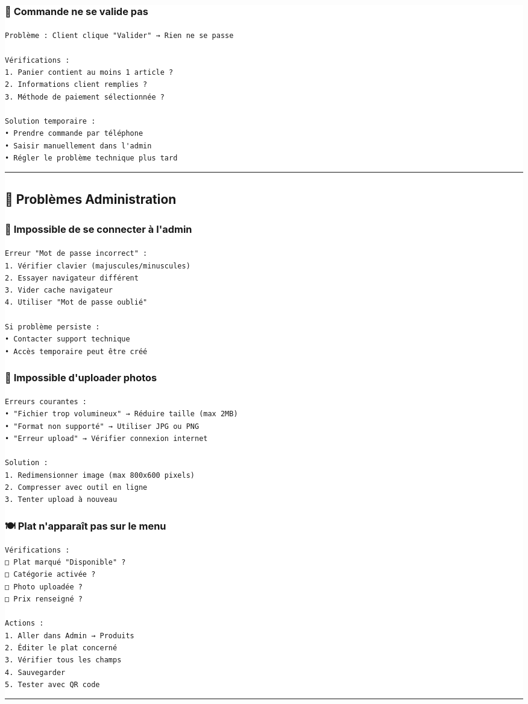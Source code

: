 ### 🔄 **Commande ne se valide pas**
```
Problème : Client clique "Valider" → Rien ne se passe

Vérifications :
1. Panier contient au moins 1 article ?
2. Informations client remplies ?
3. Méthode de paiement sélectionnée ?

Solution temporaire :
• Prendre commande par téléphone
• Saisir manuellement dans l'admin
• Régler le problème technique plus tard
```

---

## 🏪 Problèmes Administration

### 🔐 **Impossible de se connecter à l'admin**
```
Erreur "Mot de passe incorrect" :
1. Vérifier clavier (majuscules/minuscules)
2. Essayer navigateur différent
3. Vider cache navigateur
4. Utiliser "Mot de passe oublié"

Si problème persiste :
• Contacter support technique
• Accès temporaire peut être créé
```

### 📸 **Impossible d'uploader photos**
```
Erreurs courantes :
• "Fichier trop volumineux" → Réduire taille (max 2MB)
• "Format non supporté" → Utiliser JPG ou PNG
• "Erreur upload" → Vérifier connexion internet

Solution :
1. Redimensionner image (max 800x600 pixels)
2. Compresser avec outil en ligne
3. Tenter upload à nouveau
```

### 🍽️ **Plat n'apparaît pas sur le menu**
```
Vérifications :
□ Plat marqué "Disponible" ?
□ Catégorie activée ?
□ Photo uploadée ?
□ Prix renseigné ?

Actions :
1. Aller dans Admin → Produits
2. Éditer le plat concerné
3. Vérifier tous les champs
4. Sauvegarder
5. Tester avec QR code
```

---